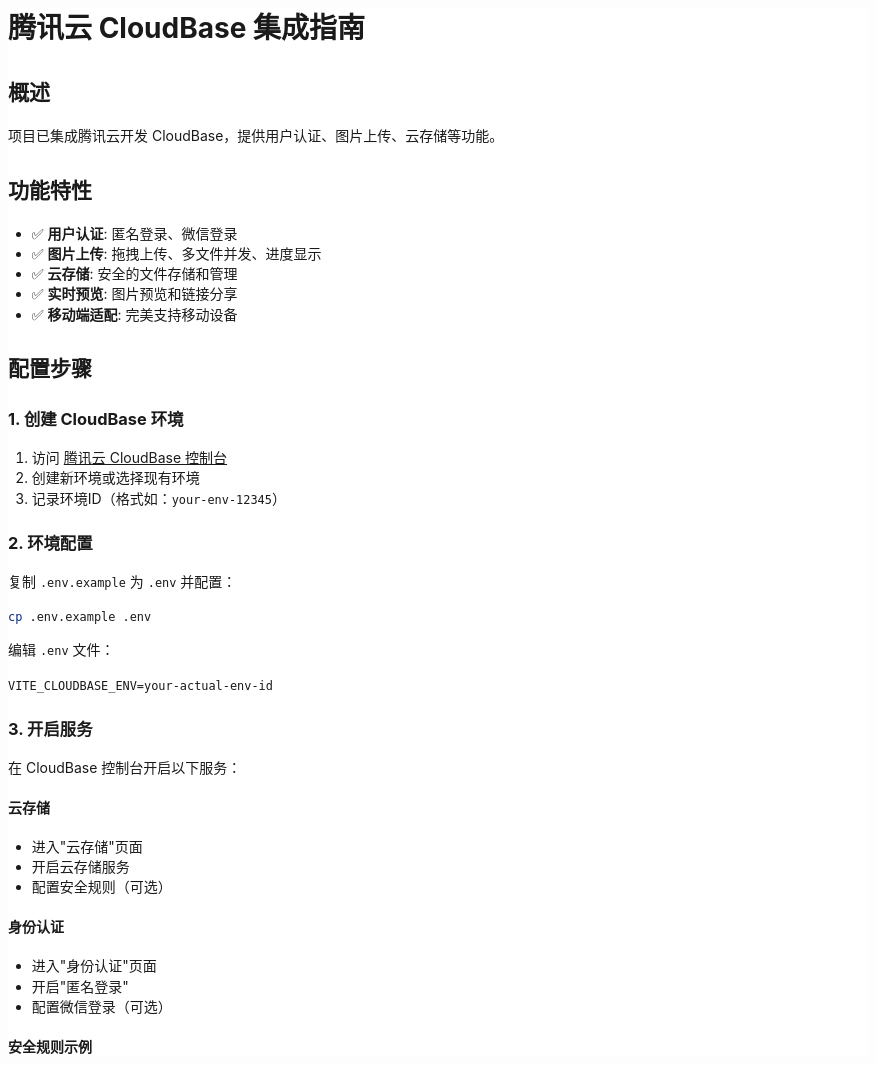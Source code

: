 # 腾讯云 CloudBase 集成指南

## 概述

项目已集成腾讯云开发 CloudBase，提供用户认证、图片上传、云存储等功能。

## 功能特性

- ✅ **用户认证**: 匿名登录、微信登录
- ✅ **图片上传**: 拖拽上传、多文件并发、进度显示
- ✅ **云存储**: 安全的文件存储和管理
- ✅ **实时预览**: 图片预览和链接分享
- ✅ **移动端适配**: 完美支持移动设备

## 配置步骤

### 1. 创建 CloudBase 环境

1. 访问 [腾讯云 CloudBase 控制台](https://console.cloud.tencent.com/tcb)
2. 创建新环境或选择现有环境
3. 记录环境ID（格式如：`your-env-12345`）

### 2. 环境配置

复制 `.env.example` 为 `.env` 并配置：

```bash
cp .env.example .env
```

编辑 `.env` 文件：

```env
VITE_CLOUDBASE_ENV=your-actual-env-id
```

### 3. 开启服务

在 CloudBase 控制台开启以下服务：

#### 云存储
- 进入"云存储"页面
- 开启云存储服务
- 配置安全规则（可选）

#### 身份认证  
- 进入"身份认证"页面
- 开启"匿名登录"
- 配置微信登录（可选）

#### 安全规则示例
